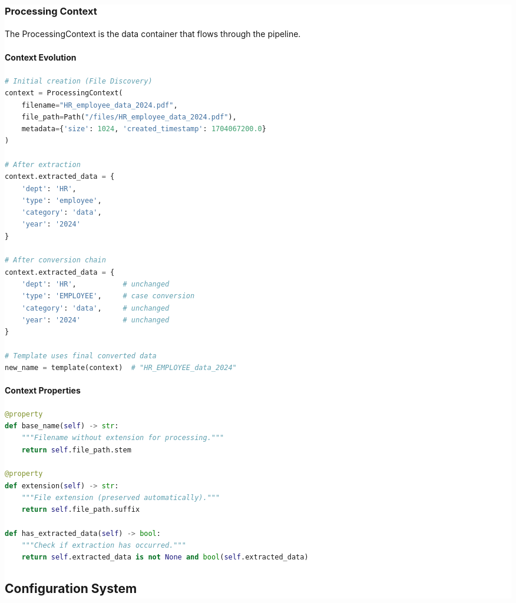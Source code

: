 ### Processing Context

The ProcessingContext is the data container that flows through the pipeline.

#### Context Evolution

```python
# Initial creation (File Discovery)
context = ProcessingContext(
    filename="HR_employee_data_2024.pdf",
    file_path=Path("/files/HR_employee_data_2024.pdf"),
    metadata={'size': 1024, 'created_timestamp': 1704067200.0}
)

# After extraction
context.extracted_data = {
    'dept': 'HR', 
    'type': 'employee', 
    'category': 'data', 
    'year': '2024'
}

# After conversion chain
context.extracted_data = {
    'dept': 'HR',           # unchanged
    'type': 'EMPLOYEE',     # case conversion
    'category': 'data',     # unchanged
    'year': '2024'          # unchanged
}

# Template uses final converted data
new_name = template(context)  # "HR_EMPLOYEE_data_2024"
```

#### Context Properties

```python
@property
def base_name(self) -> str:
    """Filename without extension for processing."""
    return self.file_path.stem

@property
def extension(self) -> str:
    """File extension (preserved automatically)."""
    return self.file_path.suffix

def has_extracted_data(self) -> bool:
    """Check if extraction has occurred."""
    return self.extracted_data is not None and bool(self.extracted_data)
```

## Configuration System
